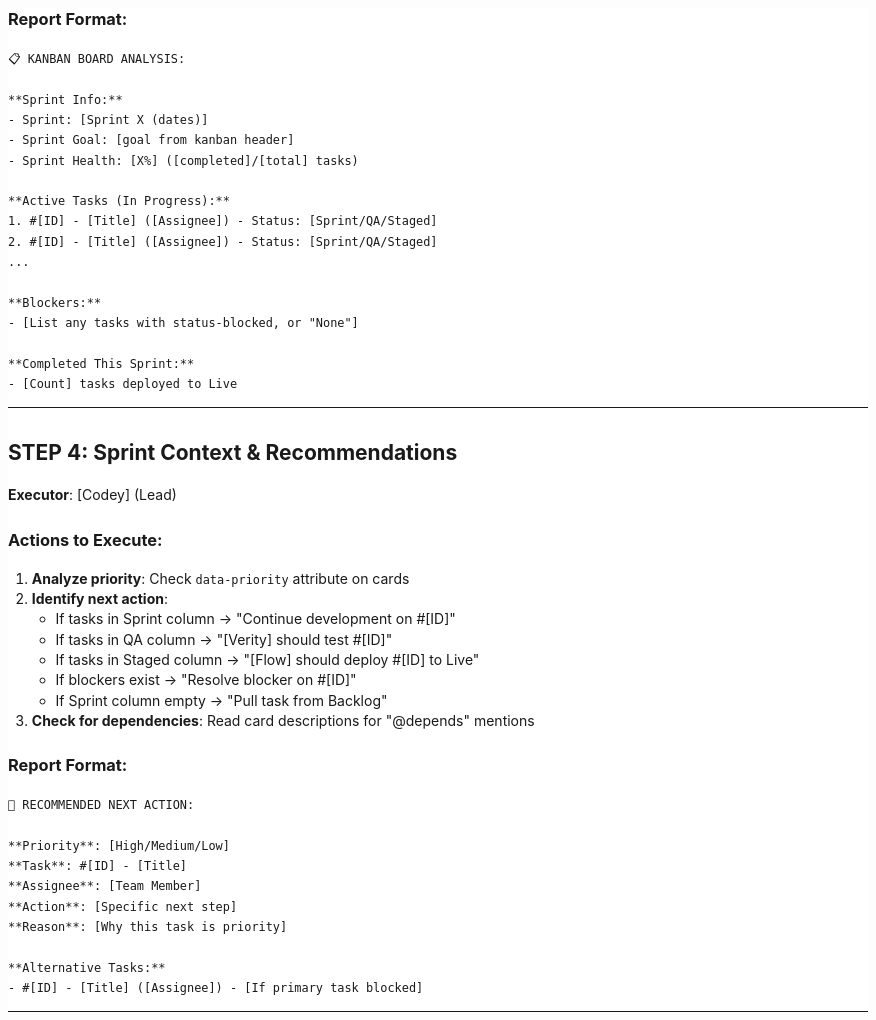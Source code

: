 ### Report Format:
```
📋 KANBAN BOARD ANALYSIS:

**Sprint Info:**
- Sprint: [Sprint X (dates)]
- Sprint Goal: [goal from kanban header]
- Sprint Health: [X%] ([completed]/[total] tasks)

**Active Tasks (In Progress):**
1. #[ID] - [Title] ([Assignee]) - Status: [Sprint/QA/Staged]
2. #[ID] - [Title] ([Assignee]) - Status: [Sprint/QA/Staged]
...

**Blockers:**
- [List any tasks with status-blocked, or "None"]

**Completed This Sprint:**
- [Count] tasks deployed to Live
```

---

## STEP 4: Sprint Context & Recommendations
**Executor**: [Codey] (Lead)

### Actions to Execute:
1. **Analyze priority**: Check `data-priority` attribute on cards
2. **Identify next action**:
   - If tasks in Sprint column → "Continue development on #[ID]"
   - If tasks in QA column → "[Verity] should test #[ID]"
   - If tasks in Staged column → "[Flow] should deploy #[ID] to Live"
   - If blockers exist → "Resolve blocker on #[ID]"
   - If Sprint column empty → "Pull task from Backlog"
3. **Check for dependencies**: Read card descriptions for "@depends" mentions

### Report Format:
```
🎯 RECOMMENDED NEXT ACTION:

**Priority**: [High/Medium/Low]
**Task**: #[ID] - [Title]
**Assignee**: [Team Member]
**Action**: [Specific next step]
**Reason**: [Why this task is priority]

**Alternative Tasks:**
- #[ID] - [Title] ([Assignee]) - [If primary task blocked]
```

---

